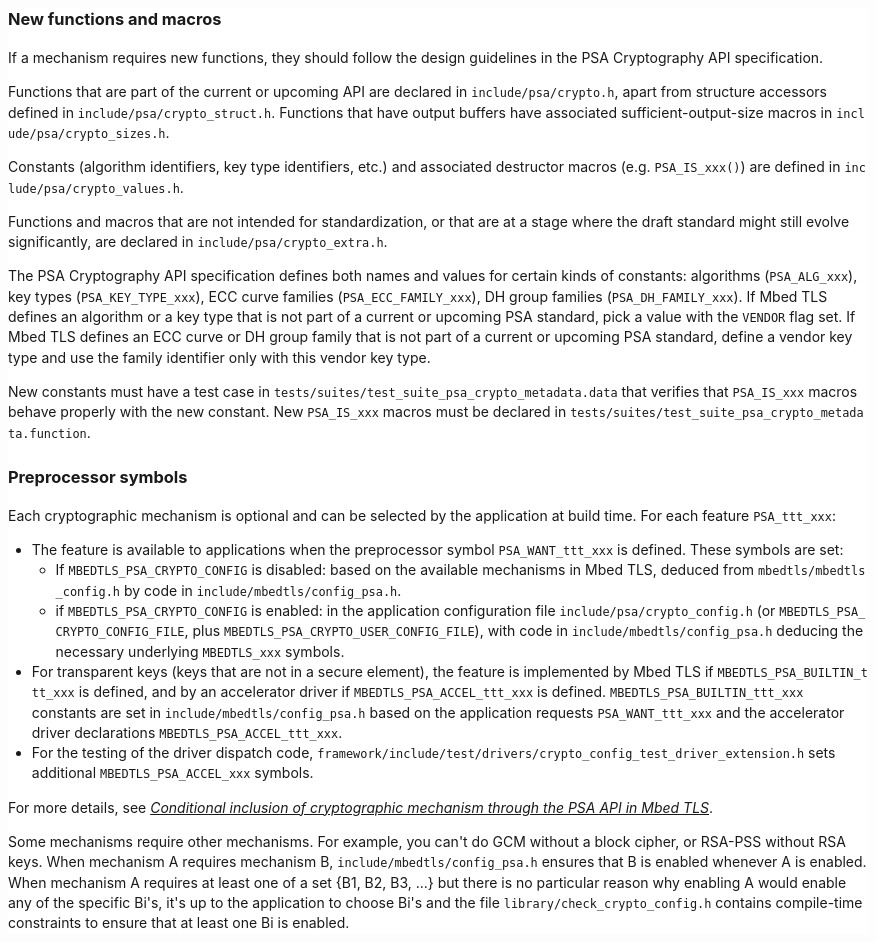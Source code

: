 ### New functions and macros

If a mechanism requires new functions, they should follow the design guidelines in the PSA Cryptography API specification.

Functions that are part of the current or upcoming API are declared in `include/psa/crypto.h`, apart from structure accessors defined in `include/psa/crypto_struct.h`. Functions that have output buffers have associated sufficient-output-size macros in `include/psa/crypto_sizes.h`.

Constants (algorithm identifiers, key type identifiers, etc.) and associated destructor macros (e.g. `PSA_IS_xxx()`) are defined in `include/psa/crypto_values.h`.

Functions and macros that are not intended for standardization, or that are at a stage where the draft standard might still evolve significantly, are declared in `include/psa/crypto_extra.h`.

The PSA Cryptography API specification defines both names and values for certain kinds of constants: algorithms (`PSA_ALG_xxx`), key types (`PSA_KEY_TYPE_xxx`), ECC curve families (`PSA_ECC_FAMILY_xxx`), DH group families (`PSA_DH_FAMILY_xxx`). If Mbed TLS defines an algorithm or a key type that is not part of a current or upcoming PSA standard, pick a value with the `VENDOR` flag set. If Mbed TLS defines an ECC curve or DH group family that is not part of a current or upcoming PSA standard, define a vendor key type and use the family identifier only with this vendor key type.

New constants must have a test case in `tests/suites/test_suite_psa_crypto_metadata.data` that verifies that `PSA_IS_xxx` macros behave properly with the new constant. New `PSA_IS_xxx` macros must be declared in `tests/suites/test_suite_psa_crypto_metadata.function`.

### Preprocessor symbols

Each cryptographic mechanism is optional and can be selected by the application at build time. For each feature `PSA_ttt_xxx`:

* The feature is available to applications when the preprocessor symbol `PSA_WANT_ttt_xxx` is defined. These symbols are set:
    * If `MBEDTLS_PSA_CRYPTO_CONFIG` is disabled: based on the available mechanisms in Mbed TLS, deduced from `mbedtls/mbedtls_config.h` by code in `include/mbedtls/config_psa.h`.
    * if `MBEDTLS_PSA_CRYPTO_CONFIG` is enabled: in the application configuration file `include/psa/crypto_config.h` (or `MBEDTLS_PSA_CRYPTO_CONFIG_FILE`, plus `MBEDTLS_PSA_CRYPTO_USER_CONFIG_FILE`), with code in `include/mbedtls/config_psa.h` deducing the necessary underlying `MBEDTLS_xxx` symbols.
*  For transparent keys (keys that are not in a secure element), the feature is implemented by Mbed TLS if `MBEDTLS_PSA_BUILTIN_ttt_xxx` is defined, and by an accelerator driver if `MBEDTLS_PSA_ACCEL_ttt_xxx` is defined. `MBEDTLS_PSA_BUILTIN_ttt_xxx` constants are set in `include/mbedtls/config_psa.h` based on the application requests `PSA_WANT_ttt_xxx` and the accelerator driver declarations `MBEDTLS_PSA_ACCEL_ttt_xxx`.
* For the testing of the driver dispatch code, `framework/include/test/drivers/crypto_config_test_driver_extension.h` sets additional `MBEDTLS_PSA_ACCEL_xxx` symbols.

For more details, see *[Conditional inclusion of cryptographic mechanism through the PSA API in Mbed TLS](../proposed/psa-conditional-inclusion-c.html)*.

Some mechanisms require other mechanisms. For example, you can't do GCM without a block cipher, or RSA-PSS without RSA keys. When mechanism A requires mechanism B, `include/mbedtls/config_psa.h` ensures that B is enabled whenever A is enabled. When mechanism A requires at least one of a set {B1, B2, B3, ...} but there is no particular reason why enabling A would enable any of the specific Bi's, it's up to the application to choose Bi's and the file `library/check_crypto_config.h` contains compile-time constraints to ensure that at least one Bi is enabled.
